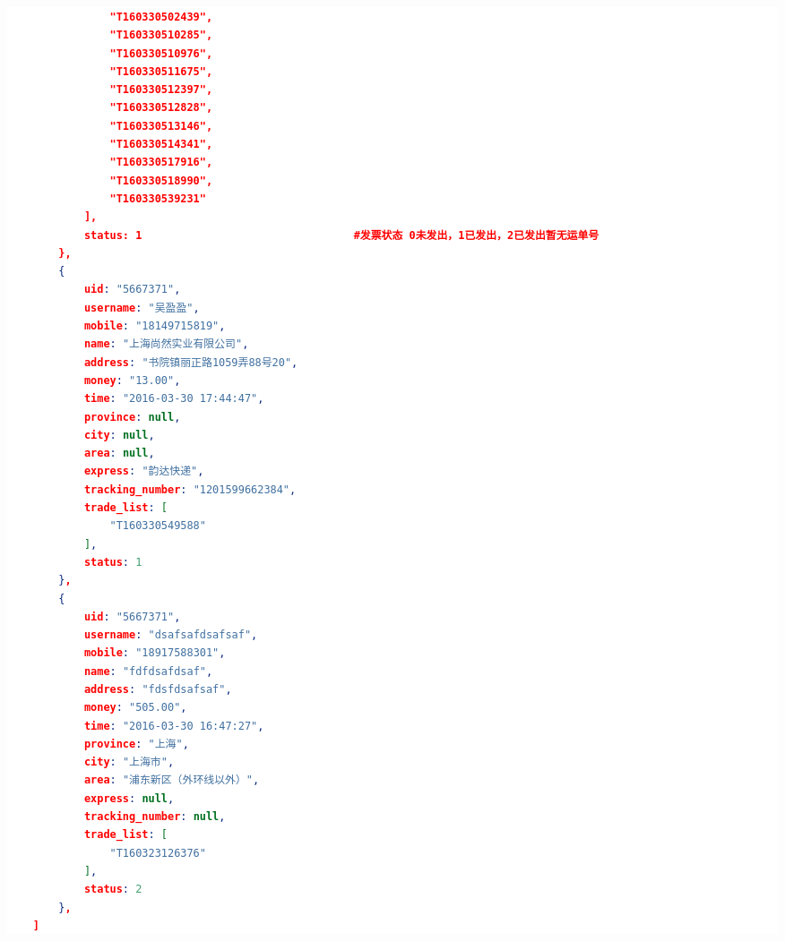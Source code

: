 ```json
				"T160330502439",
				"T160330510285",
				"T160330510976",
				"T160330511675",
				"T160330512397",
				"T160330512828",
				"T160330513146",
				"T160330514341",
				"T160330517916",
				"T160330518990",
				"T160330539231"
			],
			status: 1                                 #发票状态 0未发出，1已发出，2已发出暂无运单号
		},
		{
			uid: "5667371",
			username: "吴盈盈",
			mobile: "18149715819",
			name: "上海尚然实业有限公司",
			address: "书院镇丽正路1059弄88号20",
			money: "13.00",
			time: "2016-03-30 17:44:47",
			province: null,
			city: null,
			area: null,
			express: "韵达快递",
			tracking_number: "1201599662384",
			trade_list: [
				"T160330549588"
			],
			status: 1
		},
		{
			uid: "5667371",
			username: "dsafsafdsafsaf",
			mobile: "18917588301",
			name: "fdfdsafdsaf",
			address: "fdsfdsafsaf",
			money: "505.00",
			time: "2016-03-30 16:47:27",
			province: "上海",
			city: "上海市",
			area: "浦东新区（外环线以外）",
			express: null,
			tracking_number: null,
			trade_list: [
				"T160323126376"
			],
			status: 2
		},
	]
```

